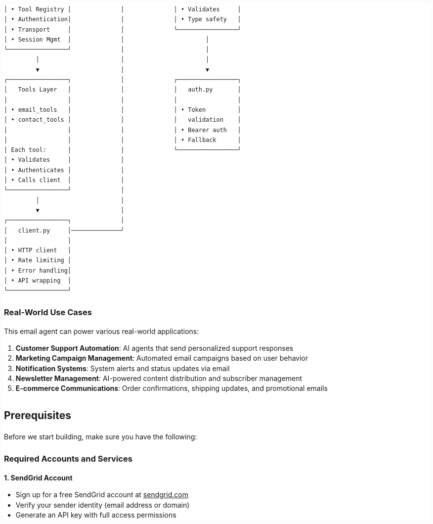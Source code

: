 ```
│ • Tool Registry │              │              │ • Validates     │
│ • Authentication│              │              │ • Type safety   │
│ • Transport     │              │              └─────────────────┘
│ • Session Mgmt  │              │                       │
└─────────────────┘              │                       │
         │                       │                       │
         ▼                       │                       ▼
┌─────────────────┐              │              ┌─────────────────┐
│   Tools Layer   │              │              │   auth.py       │
│                 │              │              │                 │
│ • email_tools   │              │              │ • Token         │
│ • contact_tools │              │              │   validation    │
│                 │              │              │ • Bearer auth   │
│                 │              │              │ • Fallback      │
│ Each tool:      │              │              └─────────────────┘
│ • Validates     │              │
│ • Authenticates │              │
│ • Calls client  │              │
└─────────────────┘              │
         │                       │
         ▼                       │
┌─────────────────┐              │
│   client.py     │──────────────┘
│                 │
│ • HTTP client   │
│ • Rate limiting │
│ • Error handling│
│ • API wrapping  │
└─────────────────┘
```

### Real-World Use Cases

This email agent can power various real-world applications:

1. **Customer Support Automation**: AI agents that send personalized support responses
2. **Marketing Campaign Management**: Automated email campaigns based on user behavior
3. **Notification Systems**: System alerts and status updates via email
4. **Newsletter Management**: AI-powered content distribution and subscriber management
5. **E-commerce Communications**: Order confirmations, shipping updates, and promotional emails

## Prerequisites

Before we start building, make sure you have the following:

### Required Accounts and Services

**1. SendGrid Account**
- Sign up for a free SendGrid account at [sendgrid.com](https://sendgrid.com)
- Verify your sender identity (email address or domain)
- Generate an API key with full access permissions
